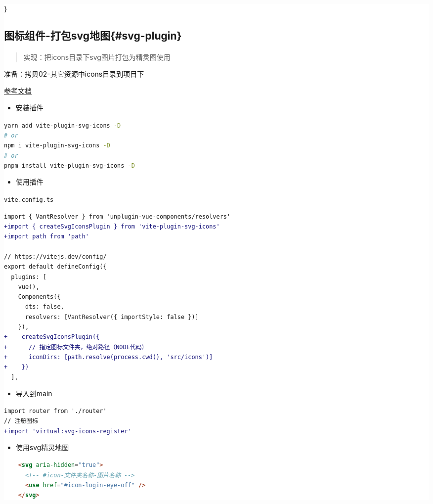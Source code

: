 ```scss
}
```


## 图标组件-打包svg地图{#svg-plugin}

> 实现：把icons目录下svg图片打包为精灵图使用

准备：拷贝02-其它资源中icons目录到项目下

[参考文档](https://github.com/vbenjs/vite-plugin-svg-icons)

- 安装插件

```bash
yarn add vite-plugin-svg-icons -D
# or
npm i vite-plugin-svg-icons -D
# or
pnpm install vite-plugin-svg-icons -D
```

- 使用插件

`vite.config.ts`

```diff
import { VantResolver } from 'unplugin-vue-components/resolvers'
+import { createSvgIconsPlugin } from 'vite-plugin-svg-icons'
+import path from 'path'

// https://vitejs.dev/config/
export default defineConfig({
  plugins: [
    vue(),
    Components({
      dts: false,
      resolvers: [VantResolver({ importStyle: false })]
    }),
+    createSvgIconsPlugin({
+      // 指定图标文件夹，绝对路径（NODE代码）
+      iconDirs: [path.resolve(process.cwd(), 'src/icons')]
+    })
  ],
```

- 导入到main

```diff
import router from './router'
// 注册图标
+import 'virtual:svg-icons-register'
```

- 使用svg精灵地图

```html
    <svg aria-hidden="true">
      <!-- #icon-文件夹名称-图片名称 -->
      <use href="#icon-login-eye-off" />
    </svg>
```
